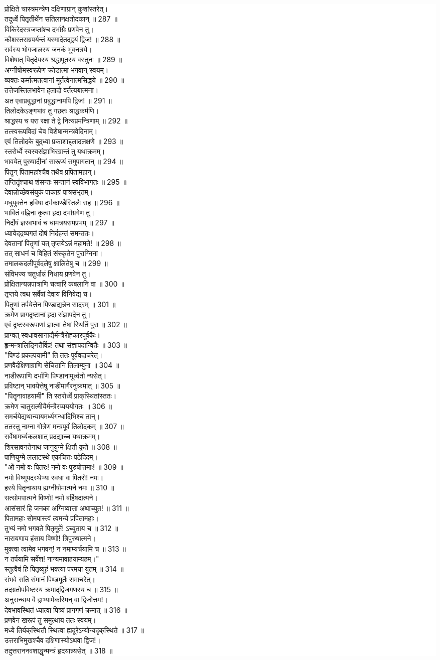 प्रोक्षिते चास्त्रमन्त्रेण दक्षिणाग्रान् कुशांस्तरेत्।  
तदूर्ध्वे पितृतीर्थेन सतिलानक्षतोदकान् ॥ 287 ॥  
विकिरेदस्त्रजप्तांश्च दर्भाग्रैः प्रणवेन तु।  
कौशस्तराग्रपर्यन्तं यस्मादेतद्‌द्वयं द्विज! ॥ 288 ॥  
सर्वस्य भोगजालस्य जनकं भुवनत्रये।  
विशेषात् पितृदेयस्य श्रद्धापूतस्य वस्तुनः ॥ 289 ॥  
अग्नीषोमस्वरूपेण क्रोडात्मा भगवान् स्वयम्।  
व्यक्तः कर्मात्मतत्वानां मूर्तत्वेनात्मसिद्धये ॥ 290 ॥  
तत्तेजस्तिलभावेन ह्‌लादो वर्तत्यबात्मना।  
अत एवाप्रबुद्धानां प्रबुद्धानामपि द्विज! ॥ 291 ॥  
तिलोदकेऽङ्गभांव तु गछतः श्राद्धकर्मणि।  
श्राद्धस्य च परा रक्षा ते द्वे नित्यप्रमन्त्रिणाम् ॥ 292 ॥  
तत्स्वरूपविदां चेव विशेषान्मन्त्रवेदिनाम्।  
एवं तिलोदके बुद्‌ध्वा प्रकाशाह्‌लादलक्षणे ॥ 293 ॥  
स्तरोर्ध्वे स्वस्वसंज्ञाभिरग्रान्तं तु यथाक्रमम्।  
भावयेत् पुरुषादीनां सारूप्यं समुपागतान् ॥ 294 ॥  
पितॄन्‌ पितामहांश्चैव तथैव प्रपितामहान्।  
तप्तितॄंश्चाथ शंसन्तः सन्तानं स्वविभागतः ॥ 295 ॥  
देवान्नोच्छेषसंयुकं पाकाग्रं पात्रसंभृतम्।  
मधुयुक्तेन हविषा दर्भकाण्डैस्तिलैः सह ॥ 296 ॥  
भावितं वह्निना कृत्वा हृदा दर्भाग्रगेण तु।  
निर्दोषं ज्ञस्वभावं च धामत्रयसमप्रभम् ॥ 297 ॥  
ध्यायेद्‌द्रव्यगतं दोषं निर्दहन्तं समन्ततः।  
देवतानां पितॄणां यत् तृप्तयेऽन्नं महामते! ॥ 298 ॥  
तत् साधनं च विहितं संस्कृतेन पुराग्निना।  
तमालकदलीपूर्वदलेषु क्षालितेषु च ॥ 299 ॥  
संविभज्य चतुर्धान्नं निधाय प्रणवेन तु।  
प्रोक्षितान्यन्नपात्राणि चत्वारि कबलानि वा ॥ 300 ॥  
तृप्तये त्वथ सर्वेषां देवाय विनिवेद्य च।  
पितॄणां तर्पयेत्तेन पिण्डाद्यन्नेन सादरम् ॥ 301 ॥  
क्रमेण प्रागदृष्टानां हृदा संज्ञापदेन तु।  
एवं दृष्टस्वरूपाणां ज्ञात्वा तेषां स्थितिं पुरा ॥ 302 ॥  
प्राग्वत् स्वधावसानाद्यैर्मन्त्रैरोह्कारपूर्वकैः।  
हृन्मन्त्रालिङ्गितैर्विप्र! तथा संज्ञापदान्वितैः ॥ 303 ॥  
"पिण्‍डं प्रकल्पयामी" ति ततः पूर्ववदाचरेत्।  
प्रणवैर्दक्षिणाग्राणि सेचितानि तिलाम्बुना ॥ 304 ॥  
नाडीरूपाणि दर्भाणि पिण्डानामूर्ध्वतो न्यसेत्।  
प्रविष्टान् भावयेत्तेषु नाडीमार्गैरनुक्रमात् ॥ 305 ॥  
"पितॄनावाहयामी" ति स्तरोर्ध्वे प्राक्‌स्थितांस्ततः।  
क्रमेण चातुरात्मीयैर्मन्त्रैरप्यययोगतः ॥ 306 ॥  
समर्चयेद्यथान्यायमर्ध्यगन्धादिभिश्च तान्।  
ततस्तु नाम्ना गोत्रेण मन्त्रपूर्वं तिलोदकम् ॥ 307 ॥  
सर्वेषामर्घ्यकलशात् प्रदद्याच्च यथाक्रमम्।  
शिरसावनतेनाथ जानुयुग्मे क्षितौ कृते ॥ 308 ॥  
पाणियुग्मे ललाटस्थे एकचित्तः पठेदिदम्।  
"ओं नमो वः पितरः! नमो वः पुरुषोत्तमाः! ॥ 309 ॥  
नमो विष्णुपदस्थेभ्यः स्वधा वः पितरो! नमः।  
हरये पितृनाथाय ह्यग्नीषोमात्मने नमः ॥ 310 ॥  
सत्सोमपात्मने विष्णो! नमो बर्हिषदात्मने।  
आसंसारं हि जनका अग्निष्वात्ता अथाच्युत! ॥ 311 ॥  
पितामहाः सोमपास्त्वं त्वमन्ये प्रपितामहाः।  
तुभ्यं नमो भगवते पितृमूर्ते! ऽच्युताय च ॥ 312 ॥  
नारायणाय हंसाय विष्णो! त्रिपुरुषात्मने।  
मुक्त्वा त्वामेव भगवन्! न नमाम्यर्चयामि च ॥ 313 ॥  
न तर्पयामि सर्वेश! नान्यमावाहयाम्यहम्।"  
स्तुत्वैवं हि पितृव्यूहं भक्त्या परमया युतम् ॥ 314 ॥  
संभवे सति संमानं पिण्डमूर्तेः समाचरेत्।  
तदग्रतोपविष्टस्य क्रमाद्‌द्विजगणस्य च ॥ 315 ॥  
अनुसन्धाय वै द्वाभ्यामेकस्मिन् वा द्विजोत्तम!।  
देवभावस्थितं ध्यात्वा पित्र्यं प्रागगणं क्रमात् ॥ 316 ॥  
प्रणवेन खरूपं तु समुत्थाय ततः स्वयम्।  
मध्ये तिर्यक्‌स्थितौ स्थित्वा ह्यदूरेऽन्योन्यदृक्‌स्थिते ॥ 317 ॥  
उत्तराभिमुखश्चैव दक्षिणास्योऽथवा द्विज!।  
तदुत्तराननवशाद्धृन्मन्त्रं हृदयान्न्यसेत् ॥ 318 ॥  